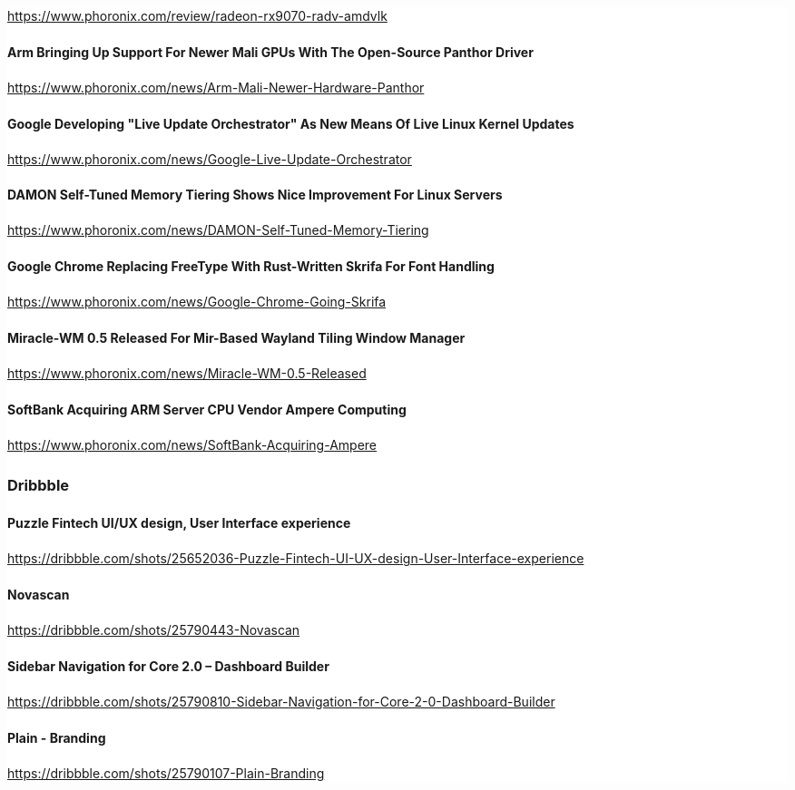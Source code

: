 <span style="color: blue!80!green"><https://www.phoronix.com/review/radeon-rx9070-radv-amdvlk></span>

#### Arm Bringing Up Support For Newer Mali GPUs With The Open-Source Panthor Driver

<span style="color: blue!80!green"><https://www.phoronix.com/news/Arm-Mali-Newer-Hardware-Panthor></span>

#### Google Developing "Live Update Orchestrator" As New Means Of Live Linux Kernel Updates

<span style="color: blue!80!green"><https://www.phoronix.com/news/Google-Live-Update-Orchestrator></span>

#### DAMON Self-Tuned Memory Tiering Shows Nice Improvement For Linux Servers

<span style="color: blue!80!green"><https://www.phoronix.com/news/DAMON-Self-Tuned-Memory-Tiering></span>

#### Google Chrome Replacing FreeType With Rust-Written Skrifa For Font Handling

<span style="color: blue!80!green"><https://www.phoronix.com/news/Google-Chrome-Going-Skrifa></span>

#### Miracle-WM 0.5 Released For Mir-Based Wayland Tiling Window Manager

<span style="color: blue!80!green"><https://www.phoronix.com/news/Miracle-WM-0.5-Released></span>

#### SoftBank Acquiring ARM Server CPU Vendor Ampere Computing

<span style="color: blue!80!green"><https://www.phoronix.com/news/SoftBank-Acquiring-Ampere></span>

### Dribbble

#### Puzzle Fintech UI/UX design, User Interface experience

<span style="color: blue!80!green"><https://dribbble.com/shots/25652036-Puzzle-Fintech-UI-UX-design-User-Interface-experience></span>

#### Novascan

<span style="color: blue!80!green"><https://dribbble.com/shots/25790443-Novascan></span>

#### Sidebar Navigation for Core 2.0 – Dashboard Builder

<span style="color: blue!80!green"><https://dribbble.com/shots/25790810-Sidebar-Navigation-for-Core-2-0-Dashboard-Builder></span>

#### Plain - Branding

<span style="color: blue!80!green"><https://dribbble.com/shots/25790107-Plain-Branding></span>
